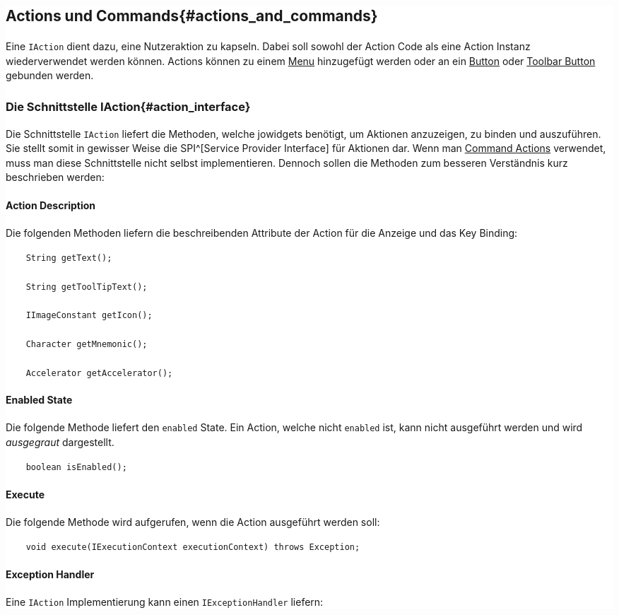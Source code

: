## Actions und Commands{#actions_and_commands}

Eine `IAction` dient dazu, eine Nutzeraktion zu kapseln. Dabei soll sowohl der Action Code als eine Action Instanz wiederverwendet werden können. Actions können zu einem [Menu](#menu_interface) hinzugefügt werden oder an ein [Button](#button_widget) oder [Toolbar Button](#tool_bar_button) gebunden werden.






### Die Schnittstelle IAction{#action_interface}

Die Schnittstelle `IAction` liefert die Methoden, welche jowidgets benötigt, um Aktionen anzuzeigen, zu binden und auszuführen. Sie stellt somit in gewisser Weise die SPI^[Service Provider Interface] für Aktionen dar. Wenn man [Command Actions](#command_action_interface) verwendet, muss man diese Schnittstelle nicht selbst implementieren. Dennoch sollen die Methoden zum besseren Verständnis kurz beschrieben werden:

#### Action Description

Die folgenden Methoden liefern die beschreibenden Attribute der Action für die Anzeige und das Key Binding: 

~~~
	String getText();

	String getToolTipText();

	IImageConstant getIcon();

	Character getMnemonic();

	Accelerator getAccelerator();
~~~

#### Enabled State

Die folgende Methode liefert den `enabled` State. Ein Action, welche nicht `enabled` ist, kann nicht ausgeführt werden und wird _ausgegraut_ dargestellt.

~~~
	boolean isEnabled();
~~~

#### Execute

Die folgende Methode wird aufgerufen, wenn die Action ausgeführt werden soll:

~~~
	void execute(IExecutionContext executionContext) throws Exception;
~~~

#### Exception Handler

Eine `IAction` Implementierung kann einen `IExceptionHandler` liefern:
